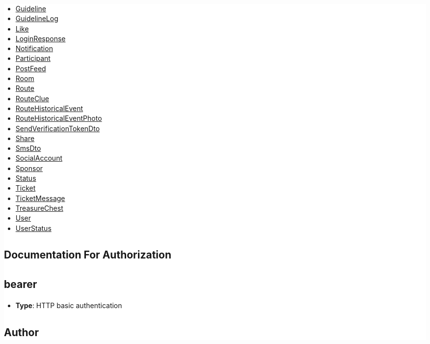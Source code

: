  - [Guideline](doc/Guideline.md)
 - [GuidelineLog](doc/GuidelineLog.md)
 - [Like](doc/Like.md)
 - [LoginResponse](doc/LoginResponse.md)
 - [Notification](doc/Notification.md)
 - [Participant](doc/Participant.md)
 - [PostFeed](doc/PostFeed.md)
 - [Room](doc/Room.md)
 - [Route](doc/Route.md)
 - [RouteClue](doc/RouteClue.md)
 - [RouteHistoricalEvent](doc/RouteHistoricalEvent.md)
 - [RouteHistoricalEventPhoto](doc/RouteHistoricalEventPhoto.md)
 - [SendVerificationTokenDto](doc/SendVerificationTokenDto.md)
 - [Share](doc/Share.md)
 - [SmsDto](doc/SmsDto.md)
 - [SocialAccount](doc/SocialAccount.md)
 - [Sponsor](doc/Sponsor.md)
 - [Status](doc/Status.md)
 - [Ticket](doc/Ticket.md)
 - [TicketMessage](doc/TicketMessage.md)
 - [TreasureChest](doc/TreasureChest.md)
 - [User](doc/User.md)
 - [UserStatus](doc/UserStatus.md)


## Documentation For Authorization


## bearer

- **Type**: HTTP basic authentication


## Author



